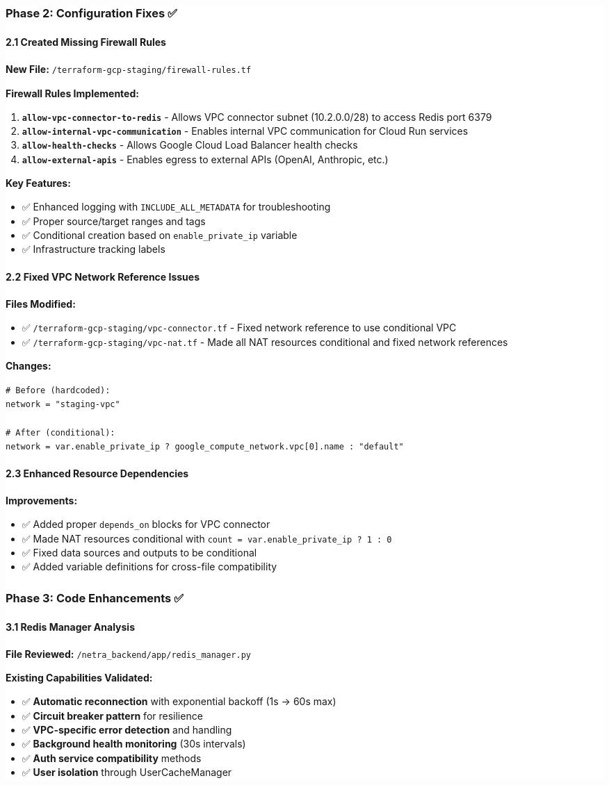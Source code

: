 ### Phase 2: Configuration Fixes ✅

#### 2.1 Created Missing Firewall Rules
**New File:** `/terraform-gcp-staging/firewall-rules.tf`

**Firewall Rules Implemented:**
1. **`allow-vpc-connector-to-redis`** - Allows VPC connector subnet (10.2.0.0/28) to access Redis port 6379
2. **`allow-internal-vpc-communication`** - Enables internal VPC communication for Cloud Run services
3. **`allow-health-checks`** - Allows Google Cloud Load Balancer health checks
4. **`allow-external-apis`** - Enables egress to external APIs (OpenAI, Anthropic, etc.)

**Key Features:**
- ✅ Enhanced logging with `INCLUDE_ALL_METADATA` for troubleshooting
- ✅ Proper source/target ranges and tags
- ✅ Conditional creation based on `enable_private_ip` variable
- ✅ Infrastructure tracking labels

#### 2.2 Fixed VPC Network Reference Issues
**Files Modified:**
- ✅ `/terraform-gcp-staging/vpc-connector.tf` - Fixed network reference to use conditional VPC
- ✅ `/terraform-gcp-staging/vpc-nat.tf` - Made all NAT resources conditional and fixed network references

**Changes:**
```hcl
# Before (hardcoded):
network = "staging-vpc"

# After (conditional):
network = var.enable_private_ip ? google_compute_network.vpc[0].name : "default"
```

#### 2.3 Enhanced Resource Dependencies
**Improvements:**
- ✅ Added proper `depends_on` blocks for VPC connector
- ✅ Made NAT resources conditional with `count = var.enable_private_ip ? 1 : 0`
- ✅ Fixed data sources and outputs to be conditional
- ✅ Added variable definitions for cross-file compatibility

### Phase 3: Code Enhancements ✅

#### 3.1 Redis Manager Analysis
**File Reviewed:** `/netra_backend/app/redis_manager.py`

**Existing Capabilities Validated:**
- ✅ **Automatic reconnection** with exponential backoff (1s → 60s max)
- ✅ **Circuit breaker pattern** for resilience
- ✅ **VPC-specific error detection** and handling
- ✅ **Background health monitoring** (30s intervals)
- ✅ **Auth service compatibility** methods
- ✅ **User isolation** through UserCacheManager
